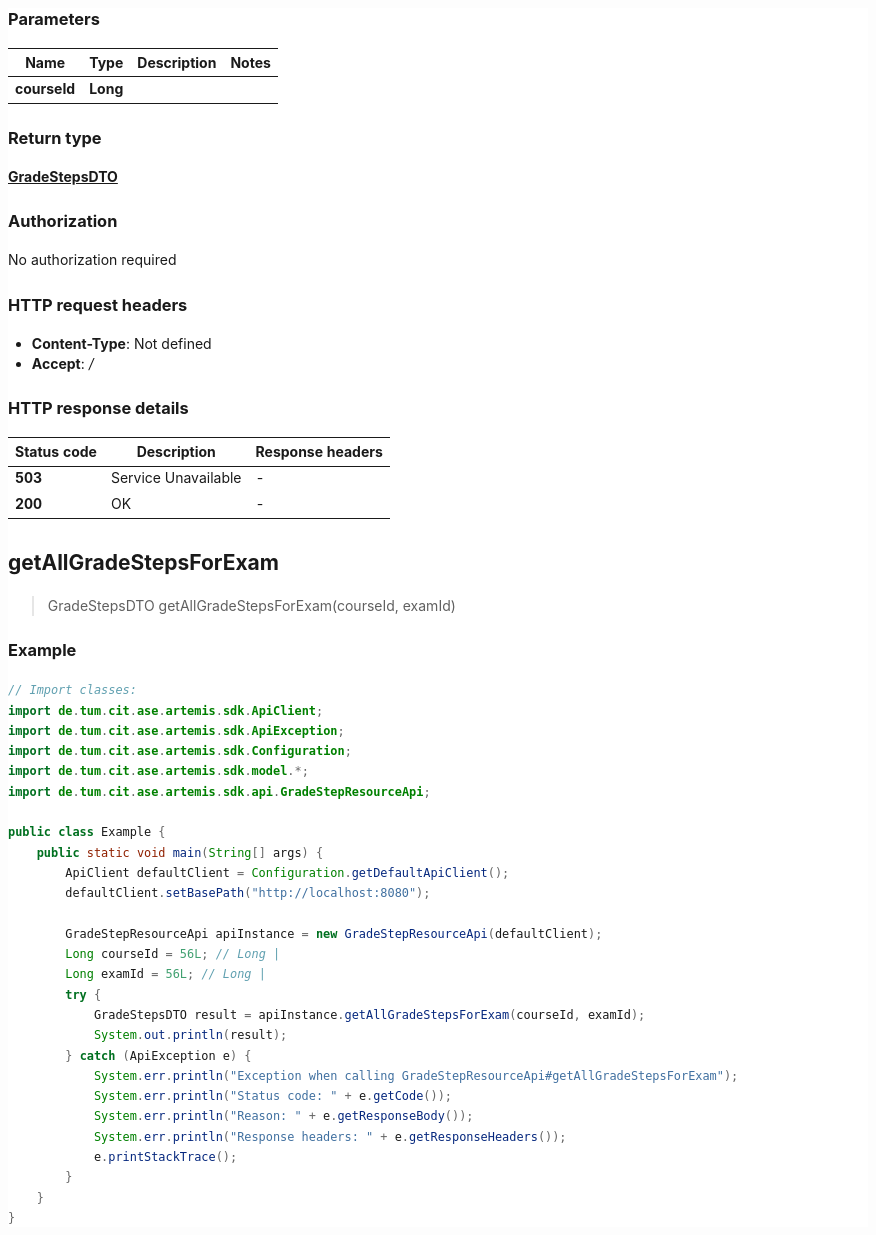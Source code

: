 ### Parameters


| Name | Type | Description  | Notes |
|------------- | ------------- | ------------- | -------------|
| **courseId** | **Long**|  | |

### Return type

[**GradeStepsDTO**](GradeStepsDTO.md)

### Authorization

No authorization required

### HTTP request headers

- **Content-Type**: Not defined
- **Accept**: */*

### HTTP response details
| Status code | Description | Response headers |
|-------------|-------------|------------------|
| **503** | Service Unavailable |  -  |
| **200** | OK |  -  |


## getAllGradeStepsForExam

> GradeStepsDTO getAllGradeStepsForExam(courseId, examId)



### Example

```java
// Import classes:
import de.tum.cit.ase.artemis.sdk.ApiClient;
import de.tum.cit.ase.artemis.sdk.ApiException;
import de.tum.cit.ase.artemis.sdk.Configuration;
import de.tum.cit.ase.artemis.sdk.model.*;
import de.tum.cit.ase.artemis.sdk.api.GradeStepResourceApi;

public class Example {
    public static void main(String[] args) {
        ApiClient defaultClient = Configuration.getDefaultApiClient();
        defaultClient.setBasePath("http://localhost:8080");

        GradeStepResourceApi apiInstance = new GradeStepResourceApi(defaultClient);
        Long courseId = 56L; // Long | 
        Long examId = 56L; // Long | 
        try {
            GradeStepsDTO result = apiInstance.getAllGradeStepsForExam(courseId, examId);
            System.out.println(result);
        } catch (ApiException e) {
            System.err.println("Exception when calling GradeStepResourceApi#getAllGradeStepsForExam");
            System.err.println("Status code: " + e.getCode());
            System.err.println("Reason: " + e.getResponseBody());
            System.err.println("Response headers: " + e.getResponseHeaders());
            e.printStackTrace();
        }
    }
}
```